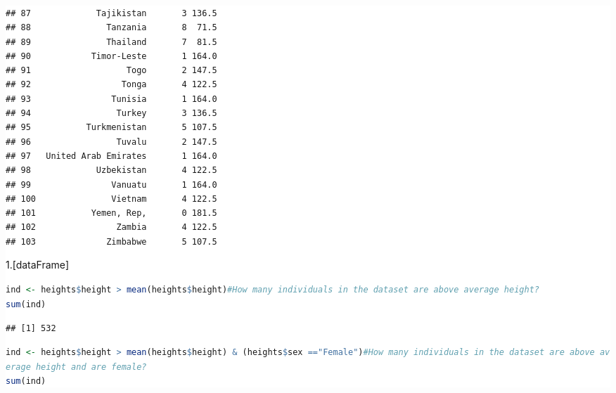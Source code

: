     ## 87             Tajikistan       3 136.5
    ## 88               Tanzania       8  71.5
    ## 89               Thailand       7  81.5
    ## 90            Timor-Leste       1 164.0
    ## 91                   Togo       2 147.5
    ## 92                  Tonga       4 122.5
    ## 93                Tunisia       1 164.0
    ## 94                 Turkey       3 136.5
    ## 95           Turkmenistan       5 107.5
    ## 96                 Tuvalu       2 147.5
    ## 97   United Arab Emirates       1 164.0
    ## 98             Uzbekistan       4 122.5
    ## 99                Vanuatu       1 164.0
    ## 100               Vietnam       4 122.5
    ## 101           Yemen, Rep,       0 181.5
    ## 102                Zambia       4 122.5
    ## 103              Zimbabwe       5 107.5

1.\[dataFrame\]

``` r
ind <- heights$height > mean(heights$height)#How many individuals in the dataset are above average height?
sum(ind)
```

    ## [1] 532

``` r
ind <- heights$height > mean(heights$height) & (heights$sex =="Female")#How many individuals in the dataset are above average height and are female?
sum(ind)
```

